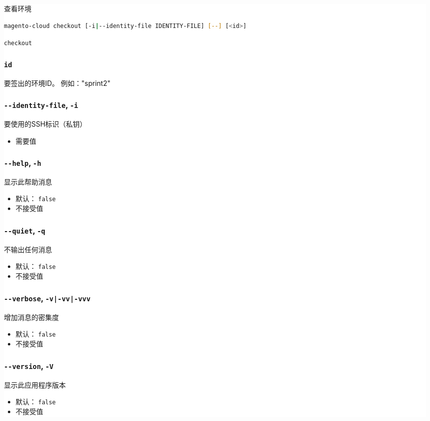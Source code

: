 查看环境

```bash
magento-cloud checkout [-i|--identity-file IDENTITY-FILE] [--] [<id>]
```



```bash
checkout
```

 

### `id`

要签出的环境ID。 例如：&quot;sprint2&quot;
  




### `--identity-file`, `-i`



要使用的SSH标识（私钥）
- 需要值



### `--help`, `-h`



显示此帮助消息
- 默认： `false`
- 不接受值



### `--quiet`, `-q`



不输出任何消息
- 默认： `false`
- 不接受值



### `--verbose`, `-v|-vv|-vvv`



增加消息的密集度
- 默认： `false`
- 不接受值



### `--version`, `-V`



显示此应用程序版本
- 默认： `false`
- 不接受值

